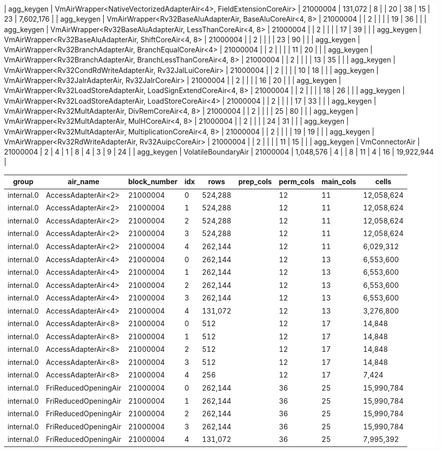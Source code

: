 | agg_keygen | VmAirWrapper<NativeVectorizedAdapterAir<4>, FieldExtensionCoreAir> | 21000004 | 131,072 | 8 |  | 20 | 38 | 15 | 23 | 7,602,176 | 
| agg_keygen | VmAirWrapper<Rv32BaseAluAdapterAir, BaseAluCoreAir<4, 8> | 21000004 |  | 2 |  |  |  | 19 | 36 |  | 
| agg_keygen | VmAirWrapper<Rv32BaseAluAdapterAir, LessThanCoreAir<4, 8> | 21000004 |  | 2 |  |  |  | 17 | 39 |  | 
| agg_keygen | VmAirWrapper<Rv32BaseAluAdapterAir, ShiftCoreAir<4, 8> | 21000004 |  | 2 |  |  |  | 23 | 90 |  | 
| agg_keygen | VmAirWrapper<Rv32BranchAdapterAir, BranchEqualCoreAir<4> | 21000004 |  | 2 |  |  |  | 11 | 20 |  | 
| agg_keygen | VmAirWrapper<Rv32BranchAdapterAir, BranchLessThanCoreAir<4, 8> | 21000004 |  | 2 |  |  |  | 13 | 35 |  | 
| agg_keygen | VmAirWrapper<Rv32CondRdWriteAdapterAir, Rv32JalLuiCoreAir> | 21000004 |  | 2 |  |  |  | 10 | 18 |  | 
| agg_keygen | VmAirWrapper<Rv32JalrAdapterAir, Rv32JalrCoreAir> | 21000004 |  | 2 |  |  |  | 16 | 20 |  | 
| agg_keygen | VmAirWrapper<Rv32LoadStoreAdapterAir, LoadSignExtendCoreAir<4, 8> | 21000004 |  | 2 |  |  |  | 18 | 26 |  | 
| agg_keygen | VmAirWrapper<Rv32LoadStoreAdapterAir, LoadStoreCoreAir<4> | 21000004 |  | 2 |  |  |  | 17 | 33 |  | 
| agg_keygen | VmAirWrapper<Rv32MultAdapterAir, DivRemCoreAir<4, 8> | 21000004 |  | 2 |  |  |  | 25 | 80 |  | 
| agg_keygen | VmAirWrapper<Rv32MultAdapterAir, MulHCoreAir<4, 8> | 21000004 |  | 2 |  |  |  | 24 | 31 |  | 
| agg_keygen | VmAirWrapper<Rv32MultAdapterAir, MultiplicationCoreAir<4, 8> | 21000004 |  | 2 |  |  |  | 19 | 19 |  | 
| agg_keygen | VmAirWrapper<Rv32RdWriteAdapterAir, Rv32AuipcCoreAir> | 21000004 |  | 2 |  |  |  | 11 | 15 |  | 
| agg_keygen | VmConnectorAir | 21000004 | 2 | 4 | 1 | 8 | 4 | 3 | 9 | 24 | 
| agg_keygen | VolatileBoundaryAir | 21000004 | 1,048,576 | 4 |  | 8 | 11 | 4 | 16 | 19,922,944 | 

| group | air_name | block_number | idx | rows | prep_cols | perm_cols | main_cols | cells |
| --- | --- | --- | --- | --- | --- | --- | --- | --- |
| internal.0 | AccessAdapterAir<2> | 21000004 | 0 | 524,288 |  | 12 | 11 | 12,058,624 | 
| internal.0 | AccessAdapterAir<2> | 21000004 | 1 | 524,288 |  | 12 | 11 | 12,058,624 | 
| internal.0 | AccessAdapterAir<2> | 21000004 | 2 | 524,288 |  | 12 | 11 | 12,058,624 | 
| internal.0 | AccessAdapterAir<2> | 21000004 | 3 | 524,288 |  | 12 | 11 | 12,058,624 | 
| internal.0 | AccessAdapterAir<2> | 21000004 | 4 | 262,144 |  | 12 | 11 | 6,029,312 | 
| internal.0 | AccessAdapterAir<4> | 21000004 | 0 | 262,144 |  | 12 | 13 | 6,553,600 | 
| internal.0 | AccessAdapterAir<4> | 21000004 | 1 | 262,144 |  | 12 | 13 | 6,553,600 | 
| internal.0 | AccessAdapterAir<4> | 21000004 | 2 | 262,144 |  | 12 | 13 | 6,553,600 | 
| internal.0 | AccessAdapterAir<4> | 21000004 | 3 | 262,144 |  | 12 | 13 | 6,553,600 | 
| internal.0 | AccessAdapterAir<4> | 21000004 | 4 | 131,072 |  | 12 | 13 | 3,276,800 | 
| internal.0 | AccessAdapterAir<8> | 21000004 | 0 | 512 |  | 12 | 17 | 14,848 | 
| internal.0 | AccessAdapterAir<8> | 21000004 | 1 | 512 |  | 12 | 17 | 14,848 | 
| internal.0 | AccessAdapterAir<8> | 21000004 | 2 | 512 |  | 12 | 17 | 14,848 | 
| internal.0 | AccessAdapterAir<8> | 21000004 | 3 | 512 |  | 12 | 17 | 14,848 | 
| internal.0 | AccessAdapterAir<8> | 21000004 | 4 | 256 |  | 12 | 17 | 7,424 | 
| internal.0 | FriReducedOpeningAir | 21000004 | 0 | 262,144 |  | 36 | 25 | 15,990,784 | 
| internal.0 | FriReducedOpeningAir | 21000004 | 1 | 262,144 |  | 36 | 25 | 15,990,784 | 
| internal.0 | FriReducedOpeningAir | 21000004 | 2 | 262,144 |  | 36 | 25 | 15,990,784 | 
| internal.0 | FriReducedOpeningAir | 21000004 | 3 | 262,144 |  | 36 | 25 | 15,990,784 | 
| internal.0 | FriReducedOpeningAir | 21000004 | 4 | 131,072 |  | 36 | 25 | 7,995,392 | 